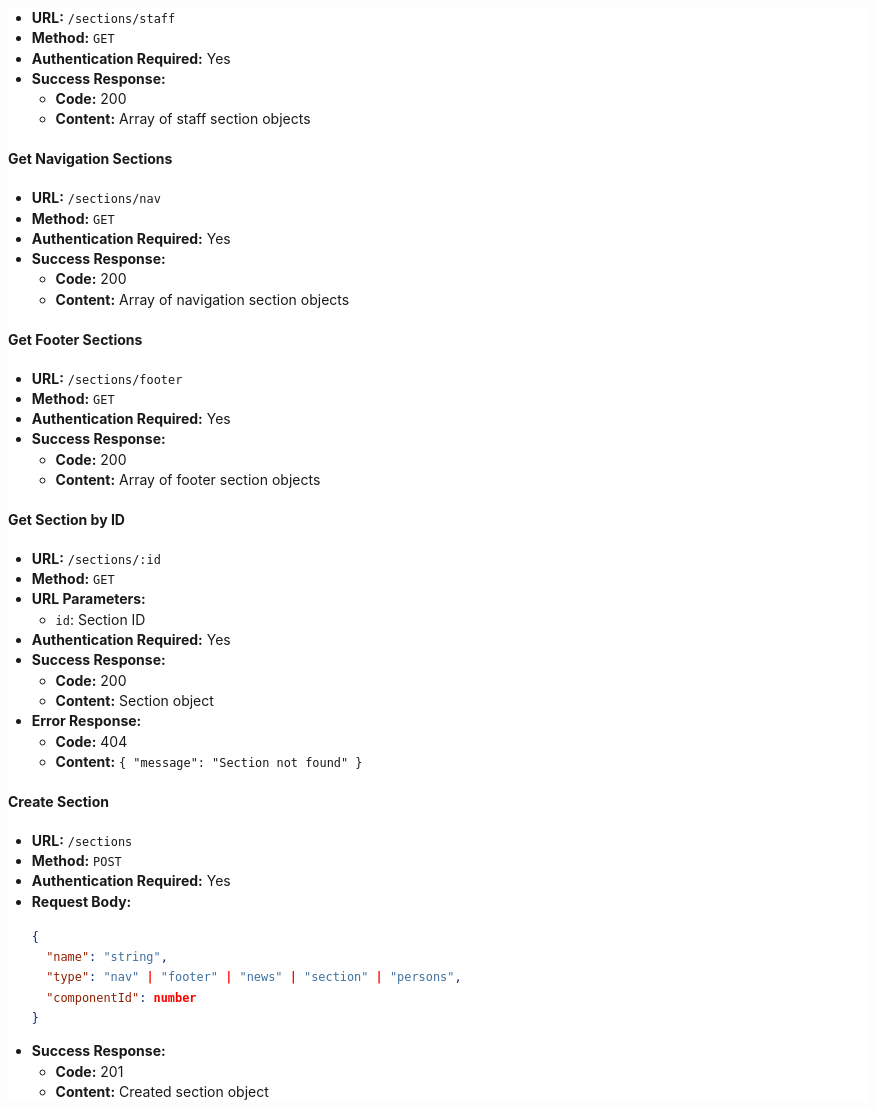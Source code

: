 - **URL:** `/sections/staff`
- **Method:** `GET`
- **Authentication Required:** Yes
- **Success Response:**
  - **Code:** 200
  - **Content:** Array of staff section objects

#### Get Navigation Sections

- **URL:** `/sections/nav`
- **Method:** `GET`
- **Authentication Required:** Yes
- **Success Response:**
  - **Code:** 200
  - **Content:** Array of navigation section objects

#### Get Footer Sections

- **URL:** `/sections/footer`
- **Method:** `GET`
- **Authentication Required:** Yes
- **Success Response:**
  - **Code:** 200
  - **Content:** Array of footer section objects

#### Get Section by ID

- **URL:** `/sections/:id`
- **Method:** `GET`
- **URL Parameters:**
  - `id`: Section ID
- **Authentication Required:** Yes
- **Success Response:**
  - **Code:** 200
  - **Content:** Section object
- **Error Response:**
  - **Code:** 404
  - **Content:** `{ "message": "Section not found" }`

#### Create Section

- **URL:** `/sections`
- **Method:** `POST`
- **Authentication Required:** Yes
- **Request Body:**
  ```json
  {
    "name": "string",
    "type": "nav" | "footer" | "news" | "section" | "persons",
    "componentId": number
  }
  ```
- **Success Response:**
  - **Code:** 201
  - **Content:** Created section object

